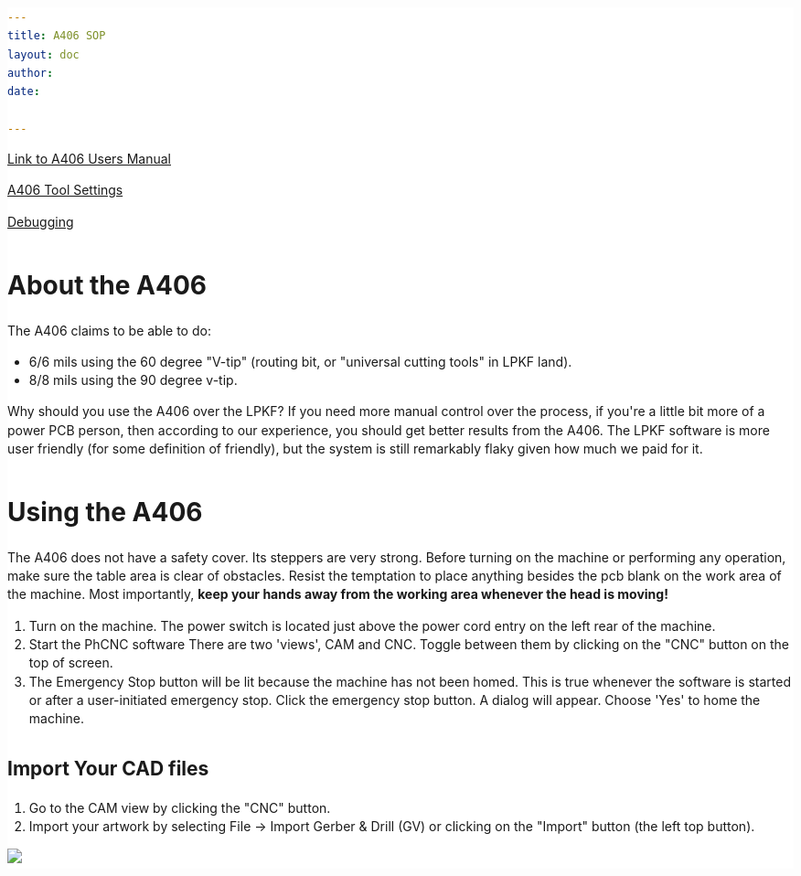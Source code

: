 ```yaml
---
title: A406 SOP
layout: doc
author:
date:

---
```


[Link to A406 Users Manual](http://www.accuratecnc.com/PhCNC_download_files/PhCNC%20User's%20Manual%20EN.pdf)

[A406 Tool Settings](https://github.com/psu-epl/psu-epl.github.com/wiki/A406-Tool-Settings)

[Debugging](https://github.com/psu-epl/psu-epl.github.com/wiki/A406-Debugging)

# About the A406

The A406 claims to be able to do:

- 6/6 mils using the 60 degree "V-tip" (routing bit, or "universal cutting tools" in LPKF land).
- 8/8 mils using the 90 degree v-tip.

Why should you use the A406 over the LPKF? If you need more manual control over the process, if you're a little bit more of a power PCB person, then according to our experience, you should get better results from the A406. The LPKF software is more user friendly (for some definition of friendly), but the system is still remarkably flaky given how much we paid for it.

# Using the A406

The A406 does not have a safety cover. Its steppers are very strong. Before turning on the machine or performing any operation, make sure the table area is clear of obstacles. Resist the temptation to place anything besides the pcb blank on the work area of the machine. Most importantly, **keep your hands away from the working area whenever the head is moving!**

1. Turn on the machine. The power switch is located just above the power cord entry on the left rear of the machine.
1. Start the PhCNC software There are two 'views', CAM and CNC. Toggle between them by clicking on the "CNC" button on the top of screen. 
1. The Emergency Stop button will be lit because the machine has not been homed. This is true whenever the software is started or after a user-initiated emergency stop. Click the emergency stop button. A dialog will appear. Choose 'Yes' to home the machine.

## Import Your CAD files

1. Go to the CAM view by clicking the "CNC" button.
1. Import your artwork by selecting File -> Import Gerber & Drill (GV) or clicking on the "Import" button (the left top button).

![](https://github.com/psu-epl/psu-epl.github.com/blob/master/images/a406/ImportMenu.png)
